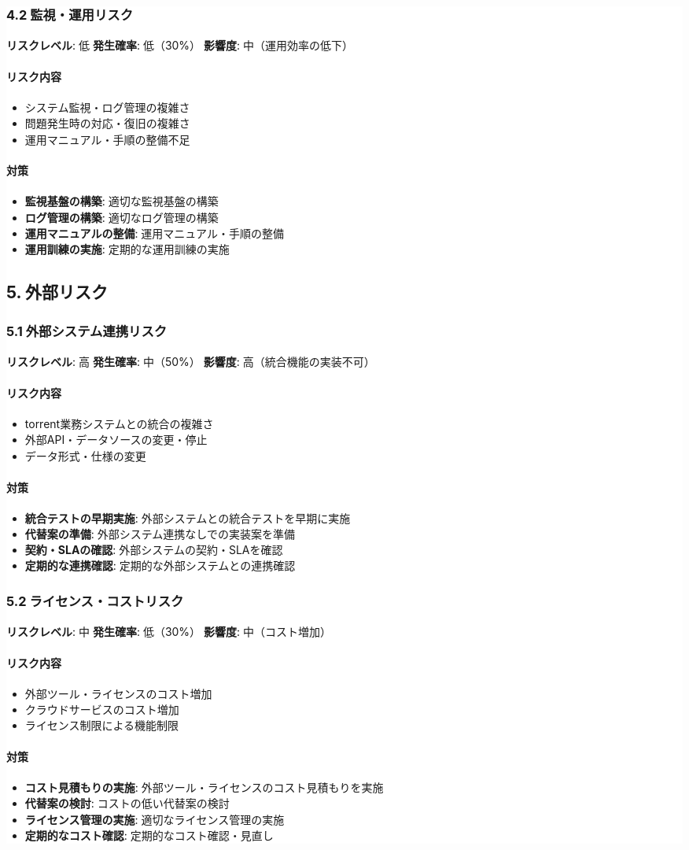### 4.2 監視・運用リスク
**リスクレベル**: 低
**発生確率**: 低（30%）
**影響度**: 中（運用効率の低下）

#### リスク内容
- システム監視・ログ管理の複雑さ
- 問題発生時の対応・復旧の複雑さ
- 運用マニュアル・手順の整備不足

#### 対策
- **監視基盤の構築**: 適切な監視基盤の構築
- **ログ管理の構築**: 適切なログ管理の構築
- **運用マニュアルの整備**: 運用マニュアル・手順の整備
- **運用訓練の実施**: 定期的な運用訓練の実施

## 5. 外部リスク

### 5.1 外部システム連携リスク
**リスクレベル**: 高
**発生確率**: 中（50%）
**影響度**: 高（統合機能の実装不可）

#### リスク内容
- torrent業務システムとの統合の複雑さ
- 外部API・データソースの変更・停止
- データ形式・仕様の変更

#### 対策
- **統合テストの早期実施**: 外部システムとの統合テストを早期に実施
- **代替案の準備**: 外部システム連携なしでの実装案を準備
- **契約・SLAの確認**: 外部システムの契約・SLAを確認
- **定期的な連携確認**: 定期的な外部システムとの連携確認

### 5.2 ライセンス・コストリスク
**リスクレベル**: 中
**発生確率**: 低（30%）
**影響度**: 中（コスト増加）

#### リスク内容
- 外部ツール・ライセンスのコスト増加
- クラウドサービスのコスト増加
- ライセンス制限による機能制限

#### 対策
- **コスト見積もりの実施**: 外部ツール・ライセンスのコスト見積もりを実施
- **代替案の検討**: コストの低い代替案の検討
- **ライセンス管理の実施**: 適切なライセンス管理の実施
- **定期的なコスト確認**: 定期的なコスト確認・見直し

